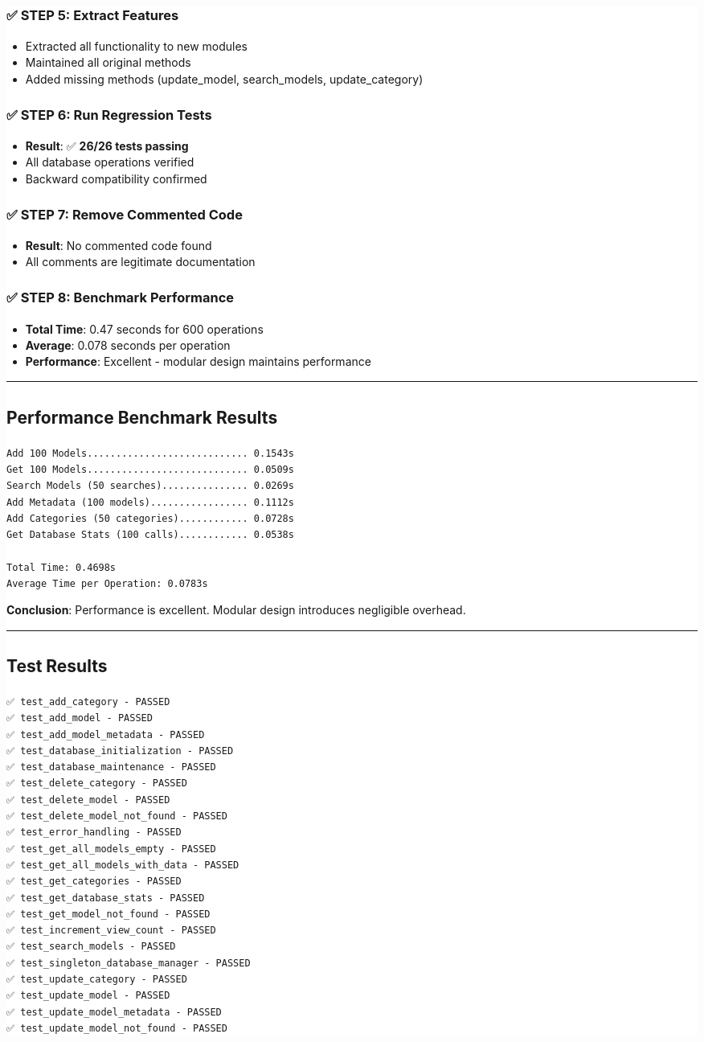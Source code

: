 ### ✅ STEP 5: Extract Features
- Extracted all functionality to new modules
- Maintained all original methods
- Added missing methods (update_model, search_models, update_category)

### ✅ STEP 6: Run Regression Tests
- **Result**: ✅ **26/26 tests passing**
- All database operations verified
- Backward compatibility confirmed

### ✅ STEP 7: Remove Commented Code
- **Result**: No commented code found
- All comments are legitimate documentation

### ✅ STEP 8: Benchmark Performance
- **Total Time**: 0.47 seconds for 600 operations
- **Average**: 0.078 seconds per operation
- **Performance**: Excellent - modular design maintains performance

---

## Performance Benchmark Results

```
Add 100 Models............................ 0.1543s
Get 100 Models............................ 0.0509s
Search Models (50 searches)............... 0.0269s
Add Metadata (100 models)................. 0.1112s
Add Categories (50 categories)............ 0.0728s
Get Database Stats (100 calls)............ 0.0538s

Total Time: 0.4698s
Average Time per Operation: 0.0783s
```

**Conclusion**: Performance is excellent. Modular design introduces negligible overhead.

---

## Test Results

```
✅ test_add_category - PASSED
✅ test_add_model - PASSED
✅ test_add_model_metadata - PASSED
✅ test_database_initialization - PASSED
✅ test_database_maintenance - PASSED
✅ test_delete_category - PASSED
✅ test_delete_model - PASSED
✅ test_delete_model_not_found - PASSED
✅ test_error_handling - PASSED
✅ test_get_all_models_empty - PASSED
✅ test_get_all_models_with_data - PASSED
✅ test_get_categories - PASSED
✅ test_get_database_stats - PASSED
✅ test_get_model_not_found - PASSED
✅ test_increment_view_count - PASSED
✅ test_search_models - PASSED
✅ test_singleton_database_manager - PASSED
✅ test_update_category - PASSED
✅ test_update_model - PASSED
✅ test_update_model_metadata - PASSED
✅ test_update_model_not_found - PASSED
```